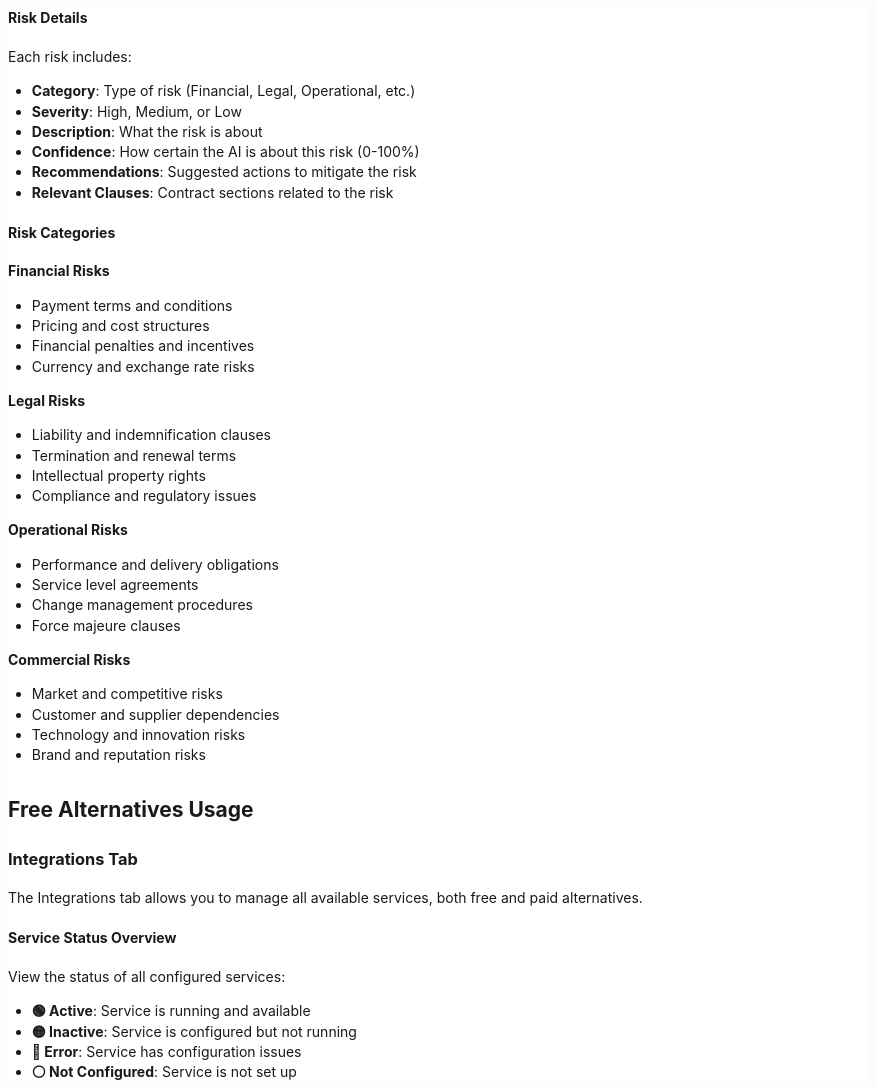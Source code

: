 #### Risk Details

Each risk includes:

- **Category**: Type of risk (Financial, Legal, Operational, etc.)
- **Severity**: High, Medium, or Low
- **Description**: What the risk is about
- **Confidence**: How certain the AI is about this risk (0-100%)
- **Recommendations**: Suggested actions to mitigate the risk
- **Relevant Clauses**: Contract sections related to the risk

#### Risk Categories

**Financial Risks**

- Payment terms and conditions
- Pricing and cost structures
- Financial penalties and incentives
- Currency and exchange rate risks

**Legal Risks**

- Liability and indemnification clauses
- Termination and renewal terms
- Intellectual property rights
- Compliance and regulatory issues

**Operational Risks**

- Performance and delivery obligations
- Service level agreements
- Change management procedures
- Force majeure clauses

**Commercial Risks**

- Market and competitive risks
- Customer and supplier dependencies
- Technology and innovation risks
- Brand and reputation risks

## Free Alternatives Usage

### Integrations Tab

The Integrations tab allows you to manage all available services, both free and paid alternatives.

#### Service Status Overview

View the status of all configured services:

- **🟢 Active**: Service is running and available
- **🟡 Inactive**: Service is configured but not running
- **🔴 Error**: Service has configuration issues
- **⚪ Not Configured**: Service is not set up
